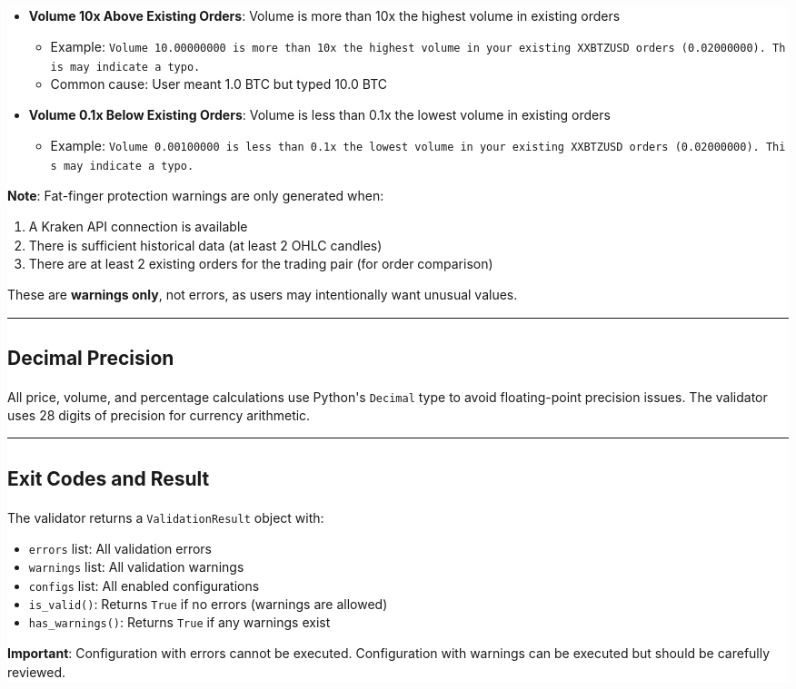 - **Volume 10x Above Existing Orders**: Volume is more than 10x the highest volume in existing orders
  - Example: `Volume 10.00000000 is more than 10x the highest volume in your existing XXBTZUSD orders (0.02000000). This may indicate a typo.`
  - Common cause: User meant 1.0 BTC but typed 10.0 BTC

- **Volume 0.1x Below Existing Orders**: Volume is less than 0.1x the lowest volume in existing orders
  - Example: `Volume 0.00100000 is less than 0.1x the lowest volume in your existing XXBTZUSD orders (0.02000000). This may indicate a typo.`

**Note**: Fat-finger protection warnings are only generated when:
1. A Kraken API connection is available
2. There is sufficient historical data (at least 2 OHLC candles)
3. There are at least 2 existing orders for the trading pair (for order comparison)

These are **warnings only**, not errors, as users may intentionally want unusual values.

---

## Decimal Precision

All price, volume, and percentage calculations use Python's `Decimal` type to avoid floating-point precision issues. The validator uses 28 digits of precision for currency arithmetic.

---

## Exit Codes and Result

The validator returns a `ValidationResult` object with:
- `errors` list: All validation errors
- `warnings` list: All validation warnings
- `configs` list: All enabled configurations
- `is_valid()`: Returns `True` if no errors (warnings are allowed)
- `has_warnings()`: Returns `True` if any warnings exist

**Important**: Configuration with errors cannot be executed. Configuration with warnings can be executed but should be carefully reviewed.
